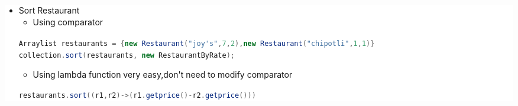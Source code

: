 * Sort Restaurant
  * Using comparator
  ```java
  Arraylist restaurants = {new Restaurant("joy's",7,2),new Restaurant("chipotli",1,1)}
  collection.sort(restaurants, new RestaurantByRate);
  ```
  * Using lambda function
  very easy,don't need to modify comparator       
  ```java
  restaurants.sort((r1,r2)->(r1.getprice()-r2.getprice()))
  ```
